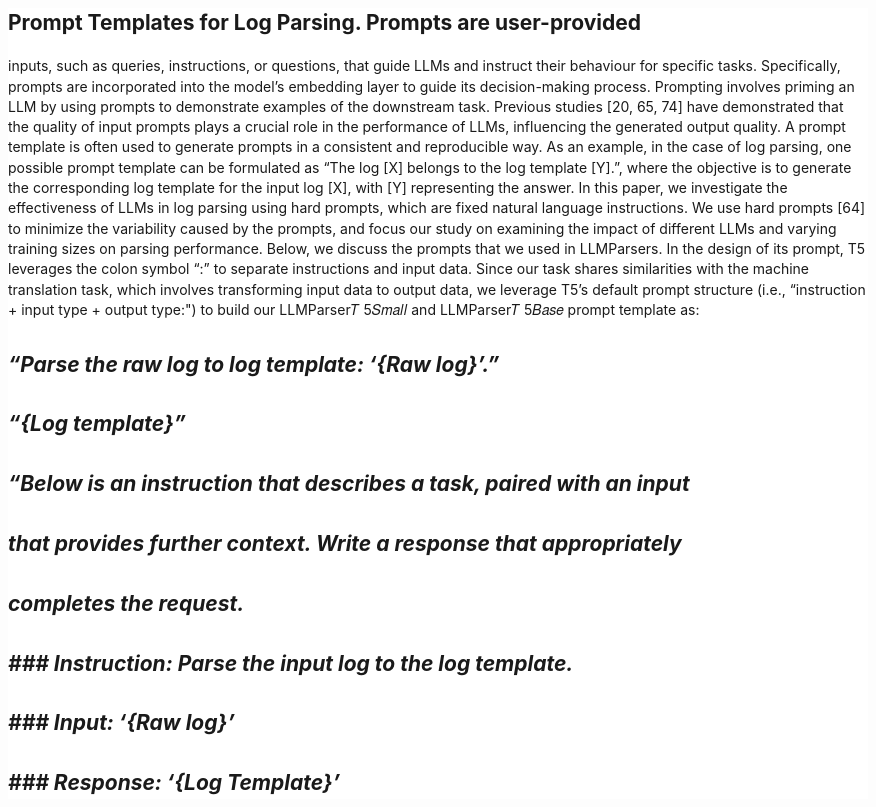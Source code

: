 ## **Prompt Templates for Log Parsing. Prompts are user-provided**
inputs, such as queries, instructions, or questions, that guide LLMs
and instruct their behaviour for specific tasks. Specifically, prompts
are incorporated into the model’s embedding layer to guide its
decision-making process. Prompting involves priming an LLM by
using prompts to demonstrate examples of the downstream task.
Previous studies [20, 65, 74] have demonstrated that the quality
of input prompts plays a crucial role in the performance of LLMs,
influencing the generated output quality.
A prompt template is often used to generate prompts in a consistent and reproducible way. As an example, in the case of log
parsing, one possible prompt template can be formulated as “The
log [X] belongs to the log template [Y].”, where the objective is
to generate the corresponding log template for the input log [X],
with [Y] representing the answer. In this paper, we investigate the
effectiveness of LLMs in log parsing using hard prompts, which are
fixed natural language instructions. We use hard prompts [64] to
minimize the variability caused by the prompts, and focus our study
on examining the impact of different LLMs and varying training
sizes on parsing performance. Below, we discuss the prompts that
we used in LLMParsers.
In the design of its prompt, T5 leverages the colon symbol “:” to
separate instructions and input data. Since our task shares similarities with the machine translation task, which involves transforming
input data to output data, we leverage T5’s default prompt structure (i.e., “instruction + input type + output type:") to build our
LLMParser𝑇 5𝑆𝑚𝑎𝑙𝑙 and LLMParser𝑇 5𝐵𝑎𝑠𝑒 prompt template as:

## _“Parse the raw log to log template: ‘{Raw log}’.”_
## _“{Log template}”_


## _“Below is an instruction that describes a task, paired with an input_
## _that provides further context. Write a response that appropriately_
## _completes the request._

## _### Instruction: Parse the input log to the log template._
## _### Input: ‘{Raw log}’_
## _### Response: ‘{Log Template}’_
